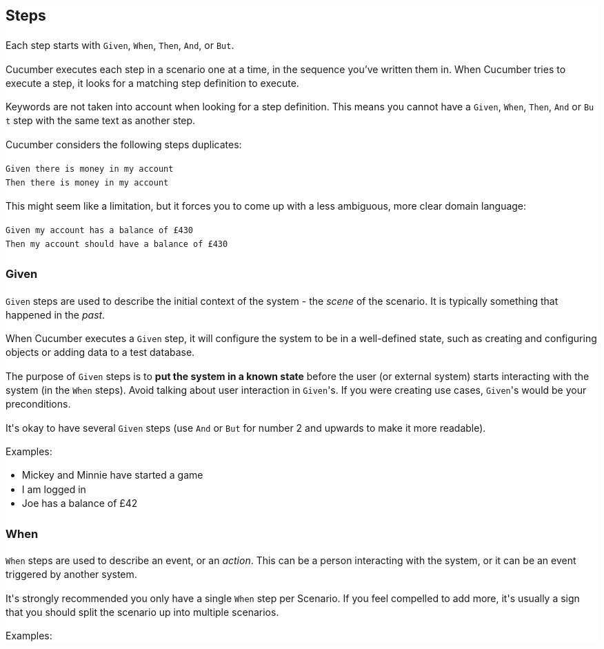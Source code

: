 ## Steps

Each step starts with `Given`, `When`, `Then`, `And`, or `But`.

Cucumber executes each step in a scenario one at a time, in the sequence you’ve written them in.
When Cucumber tries to execute a step, it looks for a matching step definition to execute.

Keywords are not taken into account when looking for a step definition. This means you cannot have a
`Given`, `When`, `Then`, `And` or `But` step with the same text as another step.

Cucumber considers the following steps duplicates:

```gherkin
Given there is money in my account
Then there is money in my account
```

This might seem like a limitation, but it forces you to come up with a less ambiguous, more clear
domain language:

```gherkin
Given my account has a balance of £430
Then my account should have a balance of £430
```

### Given

`Given` steps are used to describe the initial context of the system - the *scene* of the scenario.
It is typically something that happened in the *past*.

When Cucumber executes a `Given` step, it will configure the system to be in a well-defined state,
such as creating and configuring objects or adding data to a test database.

The purpose of `Given` steps is to **put the system in a known state** before the user (or external system) starts interacting with the system (in the `When` steps).
Avoid talking about user interaction in `Given`'s. If you were creating use cases, `Given`'s would be your preconditions.

It's okay to have several `Given` steps (use `And` or `But` for number 2 and upwards to make it more readable).

Examples:

- Mickey and Minnie have started a game
- I am logged in
- Joe has a balance of £42

### When

`When` steps are used to describe an event, or an *action*. This can be a person interacting with the system, or it can be an event triggered by another system.

It's strongly recommended you only have a single `When` step per Scenario. If you feel compelled to add more, it's usually a sign that you should split the scenario up into multiple scenarios.

Examples:
